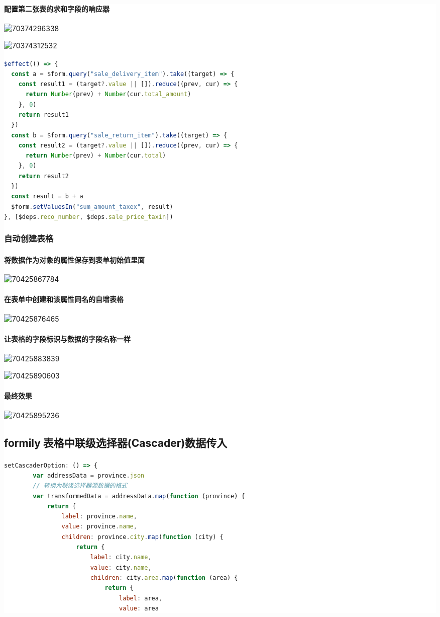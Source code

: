 #### 配置第二张表的求和字段的响应器

![70374296338](C:\Users\cheng.zhou\Documents\markdown\image\1703742963387.png)

![70374312532](C:\Users\CHENG~1.ZHO\AppData\Local\Temp\1703743125320.png)

```js
$effect(() => {
  const a = $form.query("sale_delivery_item").take((target) => {
    const result1 = (target?.value || []).reduce((prev, cur) => {
      return Number(prev) + Number(cur.total_amount)
    }, 0)
    return result1
  })
  const b = $form.query("sale_return_item").take((target) => {
    const result2 = (target?.value || []).reduce((prev, cur) => {
      return Number(prev) + Number(cur.total)
    }, 0)
    return result2
  })
  const result = b + a
  $form.setValuesIn("sum_amount_taxex", result)
}, [$deps.reco_number, $deps.sale_price_taxin])
```

### 自动创建表格

#### 将数据作为对象的属性保存到表单初始值里面

![70425867784](C:\Users\cheng.zhou\Documents\markdown\image\1704258677849.png)

#### 在表单中创建和该属性同名的自增表格

![70425876465](C:\Users\cheng.zhou\Documents\markdown\image\1704258764659.png)

#### 让表格的字段标识与数据的字段名称一样

![70425883839](C:\Users\cheng.zhou\Documents\markdown\image\1704258838399.png)

![70425890603](C:\Users\cheng.zhou\Documents\markdown\image\1704258906038.png)

#### 最终效果

![70425895236](C:\Users\cheng.zhou\Documents\markdown\image\1704258952361.png)

## formily 表格中联级选择器(Cascader)数据传入

```js
setCascaderOption: () => {
		var addressData = province.json
		// 转换为联级选择器源数据的格式
		var transformedData = addressData.map(function (province) {
			return {
				label: province.name,
				value: province.name,
				children: province.city.map(function (city) {
					return {
						label: city.name,
						value: city.name,
						children: city.area.map(function (area) {
							return {
								label: area,
								value: area
```